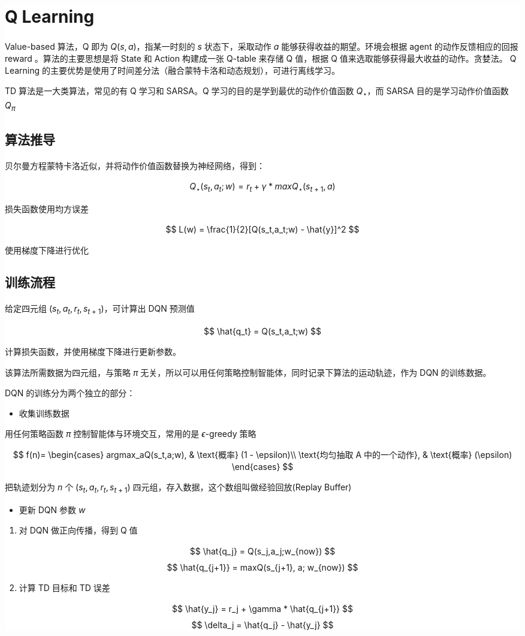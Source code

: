 # Q Learning

Value-based 算法，Q 即为 $Q(s,a)$，指某一时刻的 $s$ 状态下，采取动作 $a$ 能够获得收益的期望。环境会根据 agent 的动作反馈相应的回报 reward 。算法的主要思想是将 State 和 Action 构建成一张 Q-table 来存储 Q 值，根据 Q 值来选取能够获得最大收益的动作。贪婪法。
Q Learning 的主要优势是使用了时间差分法（融合蒙特卡洛和动态规划），可进行离线学习。

TD 算法是一大类算法，常见的有 Q 学习和 SARSA。Q 学习的目的是学到最优的动作价值函数 $Q_{\star}$，而 SARSA 目的是学习动作价值函数 $Q_{\pi}$

## 算法推导

贝尔曼方程蒙特卡洛近似，并将动作价值函数替换为神经网络，得到：

$$ Q_{\star}(s_t,a_t;w) = r_t + \gamma * maxQ_{\star}(s_{t+1}, a) $$

损失函数使用均方误差

$$ L(w) = \frac{1}{2}[Q(s_t,a_t;w) - \hat{y}]^2 $$

使用梯度下降进行优化

## 训练流程

给定四元组 $(s_t,a_t,r_t,s_{t+1})$，可计算出 DQN 预测值

$$ \hat{q_t} = Q(s_t,a_t;w) $$

计算损失函数，并使用梯度下降进行更新参数。

该算法所需数据为四元组，与策略 $\pi$ 无关，所以可以用任何策略控制智能体，同时记录下算法的运动轨迹，作为 DQN 的训练数据。

DQN 的训练分为两个独立的部分：

- 收集训练数据

用任何策略函数 $\pi$ 控制智能体与环境交互，常用的是 $\epsilon$-greedy 策略

$$
f(n)=
\begin{cases}
argmax_aQ(s_t,a;w), & \text{概率} (1 - \epsilon)\\
\text{均匀抽取 A 中的一个动作}, & \text{概率} (\epsilon)
\end{cases}
$$

把轨迹划分为 $n$ 个 $(s_t,a_t,r_t,s_{t+1})$ 四元组，存入数据，这个数组叫做经验回放(Replay Buffer)

- 更新 DQN 参数 $w$

1. 对 DQN 做正向传播，得到 Q 值

$$ \hat{q_j} = Q(s_j,a_j;w_{now}) $$
$$ \hat{q_{j+1}} = maxQ(s_{j+1}, a; w_{now}) $$

2. 计算 TD 目标和 TD 误差

$$ \hat{y_j} = r_j + \gamma * \hat{q_{j+1}} $$
$$ \delta_j = \hat{q_j} - \hat{y_j} $$
